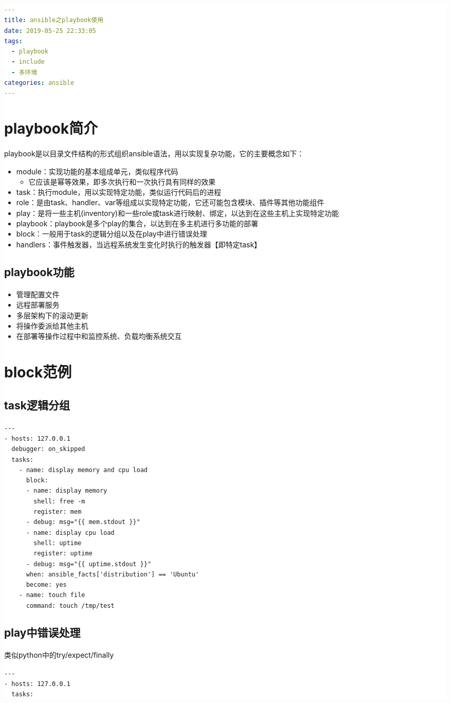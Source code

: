 ```yaml
---
title: ansible之playbook使用
date: 2019-05-25 22:33:05
tags:
  - playbook
  - include
  - 多环境
categories: ansible
---
```


# playbook简介
playbook是以目录文件结构的形式组织ansible语法，用以实现复杂功能，它的主要概念如下：

* module：实现功能的基本组成单元，类似程序代码
    - 它应该是幂等效果，即多次执行和一次执行具有同样的效果
* task：执行module，用以实现特定功能，类似运行代码后的进程
* role：是由task、handler、var等组成以实现特定功能，它还可能包含模块、插件等其他功能组件
* play：是将一些主机(inventory)和一些role或task进行映射、绑定，以达到在这些主机上实现特定功能
* playbook：playbook是多个play的集合，以达到在多主机进行多功能的部署
* block：一般用于task的逻辑分组以及在play中进行错误处理
* handlers：事件触发器，当远程系统发生变化时执行的触发器【即特定task】

## playbook功能
* 管理配置文件
* 远程部署服务
* 多层架构下的滚动更新
* 将操作委派给其他主机
* 在部署等操作过程中和监控系统、负载均衡系统交互

# block范例
## task逻辑分组
```
---
- hosts: 127.0.0.1
  debugger: on_skipped
  tasks:
    - name: display memory and cpu load
      block:
      - name: display memory
        shell: free -m
        register: mem
      - debug: msg="{{ mem.stdout }}"
      - name: display cpu load
        shell: uptime
        register: uptime
      - debug: msg="{{ uptime.stdout }}"
      when: ansible_facts['distribution'] == 'Ubuntu'
      become: yes
    - name: touch file
      command: touch /tmp/test
```
## play中错误处理
类似python中的try/expect/finally
```
---
- hosts: 127.0.0.1
  tasks:
```